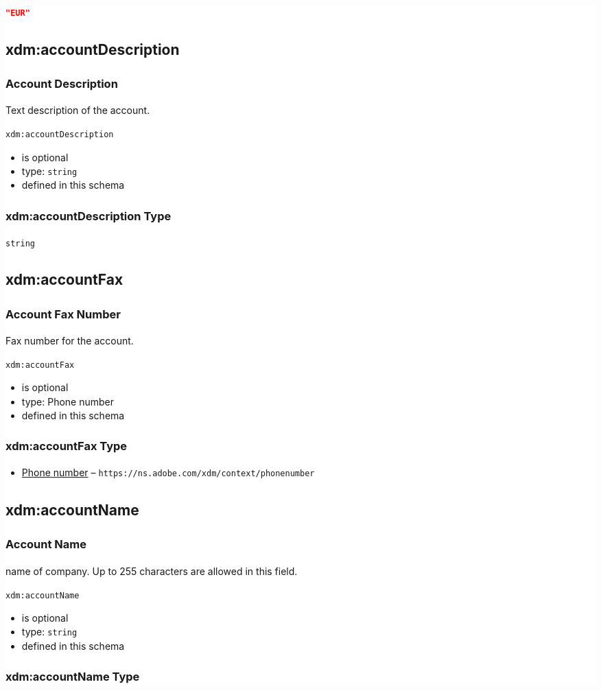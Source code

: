 ```json
"EUR"
```



## xdm:accountDescription
### Account Description

Text description of the account.

`xdm:accountDescription`
* is optional
* type: `string`
* defined in this schema

### xdm:accountDescription Type


`string`






## xdm:accountFax
### Account Fax Number

Fax number for the account.

`xdm:accountFax`
* is optional
* type: Phone number
* defined in this schema

### xdm:accountFax Type


* [Phone number](phonenumber.schema.md) – `https://ns.adobe.com/xdm/context/phonenumber`





## xdm:accountName
### Account Name

name of company. Up to 255 characters are allowed in this field.

`xdm:accountName`
* is optional
* type: `string`
* defined in this schema

### xdm:accountName Type
